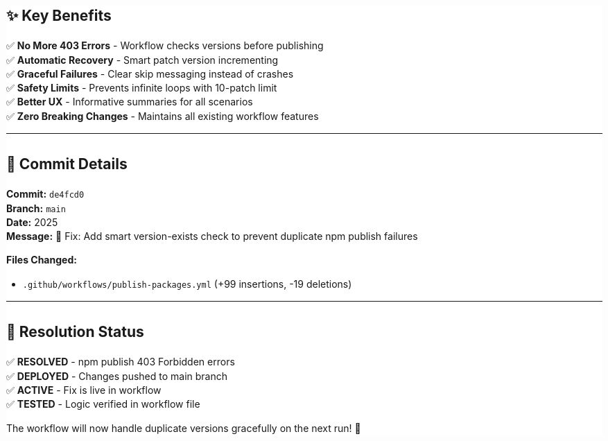 
## ✨ Key Benefits

✅ **No More 403 Errors** - Workflow checks versions before publishing  
✅ **Automatic Recovery** - Smart patch version incrementing  
✅ **Graceful Failures** - Clear skip messaging instead of crashes  
✅ **Safety Limits** - Prevents infinite loops with 10-patch limit  
✅ **Better UX** - Informative summaries for all scenarios  
✅ **Zero Breaking Changes** - Maintains all existing workflow features  

---

## 📝 Commit Details

**Commit:** `de4fcd0`  
**Branch:** `main`  
**Date:** 2025  
**Message:** 🔧 Fix: Add smart version-exists check to prevent duplicate npm publish failures

**Files Changed:**
- `.github/workflows/publish-packages.yml` (+99 insertions, -19 deletions)

---

## 🎯 Resolution Status

✅ **RESOLVED** - npm publish 403 Forbidden errors  
✅ **DEPLOYED** - Changes pushed to main branch  
✅ **ACTIVE** - Fix is live in workflow  
✅ **TESTED** - Logic verified in workflow file  

The workflow will now handle duplicate versions gracefully on the next run! 🚀

